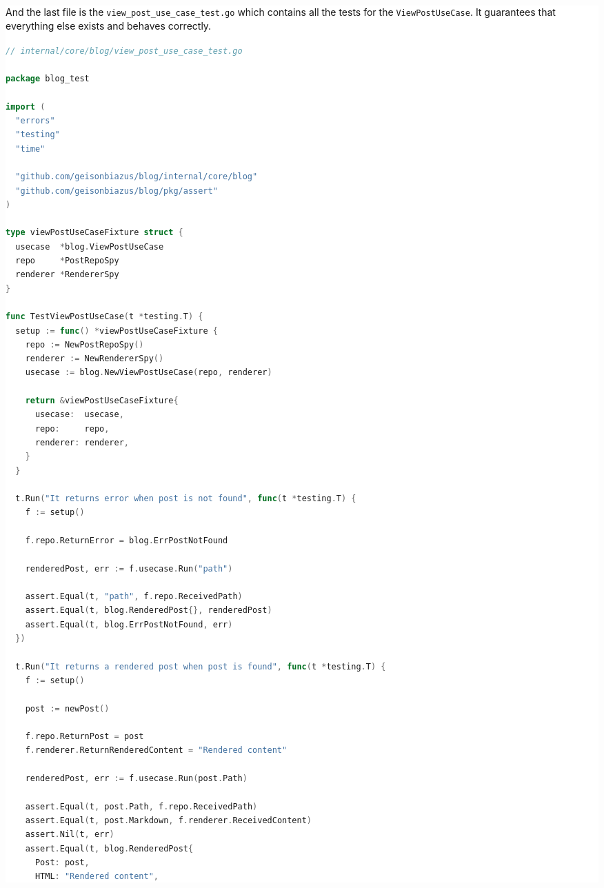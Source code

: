 And the last file is the `view_post_use_case_test.go` which contains all the tests for the `ViewPostUseCase`. It guarantees that everything else exists and behaves correctly.

```go
// internal/core/blog/view_post_use_case_test.go

package blog_test

import (
  "errors"
  "testing"
  "time"

  "github.com/geisonbiazus/blog/internal/core/blog"
  "github.com/geisonbiazus/blog/pkg/assert"
)

type viewPostUseCaseFixture struct {
  usecase  *blog.ViewPostUseCase
  repo     *PostRepoSpy
  renderer *RendererSpy
}

func TestViewPostUseCase(t *testing.T) {
  setup := func() *viewPostUseCaseFixture {
    repo := NewPostRepoSpy()
    renderer := NewRendererSpy()
    usecase := blog.NewViewPostUseCase(repo, renderer)

    return &viewPostUseCaseFixture{
      usecase:  usecase,
      repo:     repo,
      renderer: renderer,
    }
  }

  t.Run("It returns error when post is not found", func(t *testing.T) {
    f := setup()

    f.repo.ReturnError = blog.ErrPostNotFound

    renderedPost, err := f.usecase.Run("path")

    assert.Equal(t, "path", f.repo.ReceivedPath)
    assert.Equal(t, blog.RenderedPost{}, renderedPost)
    assert.Equal(t, blog.ErrPostNotFound, err)
  })

  t.Run("It returns a rendered post when post is found", func(t *testing.T) {
    f := setup()

    post := newPost()

    f.repo.ReturnPost = post
    f.renderer.ReturnRenderedContent = "Rendered content"

    renderedPost, err := f.usecase.Run(post.Path)

    assert.Equal(t, post.Path, f.repo.ReceivedPath)
    assert.Equal(t, post.Markdown, f.renderer.ReceivedContent)
    assert.Nil(t, err)
    assert.Equal(t, blog.RenderedPost{
      Post: post,
      HTML: "Rendered content",
```
